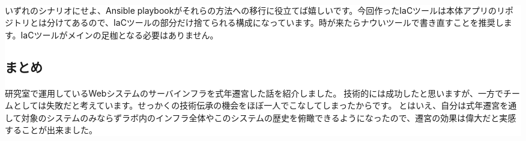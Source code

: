 いずれのシナリオにせよ、Ansible playbookがそれらの方法への移行に役立てば嬉しいです。今回作ったIaCツールは本体アプリのリポジトリとは分けてあるので、IaCツールの部分だけ捨てられる構成になっています。時が来たらナウいツールで書き直すことを推奨します。IaCツールがメインの足枷となる必要はありません。


## まとめ
研究室で運用しているWebシステムのサーバインフラを式年遷宮した話を紹介しました。
技術的には成功したと思いますが、一方でチームとしては失敗だと考えています。せっかくの技術伝承の機会をほぼ一人でこなしてしまったからです。
とはいえ、自分は式年遷宮を通して対象のシステムのみならずラボ内のインフラ全体やこのシステムの歴史を俯瞰できるようになったので、遷宮の効果は偉大だと実感することが出来ました。

